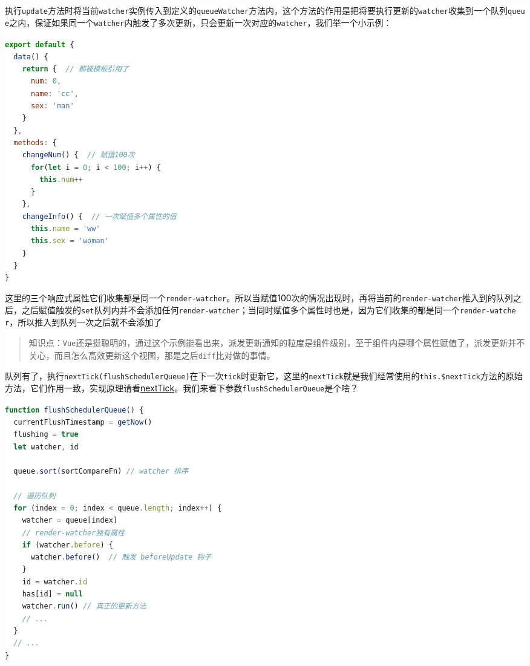 执行`update`方法时将当前`watcher`实例传入到定义的`queueWatcher`方法内，这个方法的作用是把将要执行更新的`watcher`收集到一个队列`queue`之内，保证如果同一个`watcher`内触发了多次更新，只会更新一次对应的`watcher`，我们举一个小示例：

```js
export default {
  data() {
    return {  // 都被模板引用了
      num: 0,
      name: 'cc',
      sex: 'man'
    }
  },
  methods: {
    changeNum() {  // 赋值100次
      for(let i = 0; i < 100; i++) {
        this.num++
      }
    },
    changeInfo() {  // 一次赋值多个属性的值
      this.name = 'ww'
      this.sex = 'woman'
    }
  }
}
```

这里的三个响应式属性它们收集都是同一个`render-watcher`。所以当赋值100次的情况出现时，再将当前的`render-watcher`推入到的队列之后，之后赋值触发的`set`队列内并不会添加任何`render-watcher`；当同时赋值多个属性时也是，因为它们收集的都是同一个`render-watcher`，所以推入到队列一次之后就不会添加了

> 知识点：`Vue`还是挺聪明的，通过这个示例能看出来，派发更新通知的粒度是组件级别，至于组件内是哪个属性赋值了，派发更新并不关心，而且怎么高效更新这个视图，那是之后`diff`比对做的事情。

队列有了，执行`nextTick(flushSchedulerQueue)`在下一次`tick`时更新它，这里的`nextTick`就是我们经常使用的`this.$nextTick`方法的原始方法，它们作用一致，实现原理请看[nextTick](vue/nextTick)。我们来看下参数`flushSchedulerQueue`是个啥？

```ts
function flushSchedulerQueue() {
  currentFlushTimestamp = getNow()
  flushing = true
  let watcher, id

  queue.sort(sortCompareFn) // watcher 排序

  // 遍历队列
  for (index = 0; index < queue.length; index++) {
    watcher = queue[index]
    // render-watcher独有属性
    if (watcher.before) {
      watcher.before()  // 触发 beforeUpdate 钩子
    }
    id = watcher.id
    has[id] = null
    watcher.run() // 真正的更新方法
    // ...
  }
  // ...
}
```
